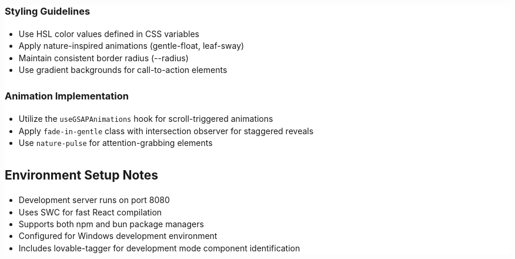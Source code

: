 ### Styling Guidelines
- Use HSL color values defined in CSS variables
- Apply nature-inspired animations (gentle-float, leaf-sway)
- Maintain consistent border radius (--radius)
- Use gradient backgrounds for call-to-action elements

### Animation Implementation
- Utilize the `useGSAPAnimations` hook for scroll-triggered animations
- Apply `fade-in-gentle` class with intersection observer for staggered reveals
- Use `nature-pulse` for attention-grabbing elements

## Environment Setup Notes

- Development server runs on port 8080
- Uses SWC for fast React compilation
- Supports both npm and bun package managers
- Configured for Windows development environment
- Includes lovable-tagger for development mode component identification
